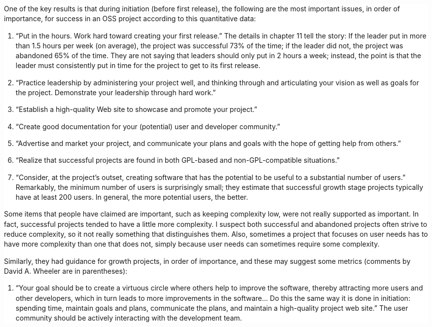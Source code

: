 One of the key results is that during initiation (before first release),
the following are the most important issues, in order of importance, for
success in an OSS project according to this quantitative data:

1.  &#8220;Put in the hours. Work hard toward creating your first release.&#8221;
    The details in chapter 11 tell the story: If the leader put in more
    than 1.5 hours per week (on average), the project was successful 73%
    of the time; if the leader did not, the project was abandoned 65% of
    the time. They are not saying that leaders should only put in 2
    hours a week; instead, the point is that the leader must
    consistently put in time for the project to get to its
    first release.

2.  &#8220;Practice leadership by administering your project well, and
    thinking through and articulating your vision as well as goals for
    the project. Demonstrate your leadership through hard work.&#8221;

3.  &#8220;Establish a high-quality Web site to showcase and promote your
    project.&#8221;

4.  &#8220;Create good documentation for your (potential) user and developer
    community.&#8221;

5.  &#8220;Advertise and market your project, and communicate your plans and
    goals with the hope of getting help from others.&#8221;

6.  &#8220;Realize that successful projects are found in both GPL-based and
    non-GPL-compatible situations.&#8221;

7.  &#8220;Consider, at the project&#8217;s outset, creating software that
    has the potential to be useful to a substantial number of users.&#8221;
    Remarkably, the minimum number of users is surprisingly small; they
    estimate that successful growth stage projects typically have at
    least 200 users. In general, the more potential users, the better.

Some items that people have claimed are important, such as keeping
complexity low, were not really supported as important. In fact,
successful projects tended to have a little more complexity. I suspect
both successful and abandoned projects often strive to reduce complexity,
so it not really something that distinguishes them.
Also, sometimes a project that focuses on user needs has to have more
complexity than one that does not, simply because user needs can
sometimes require some complexity.

Similarly, they had guidance for growth projects, in order of
importance, and these may suggest some metrics
(comments by David A. Wheeler are in parentheses):

1.  &#8220;Your goal should be to create a virtuous circle where others help
    to improve the software, thereby attracting more users and other
    developers, which in turn leads to more improvements in the
    software... Do this the same way it is done in initiation: spending
    time, maintain goals and plans, communicate the plans, and maintain
    a high-quality project web site.&#8221; The user community should be
    actively interacting with the development team.
